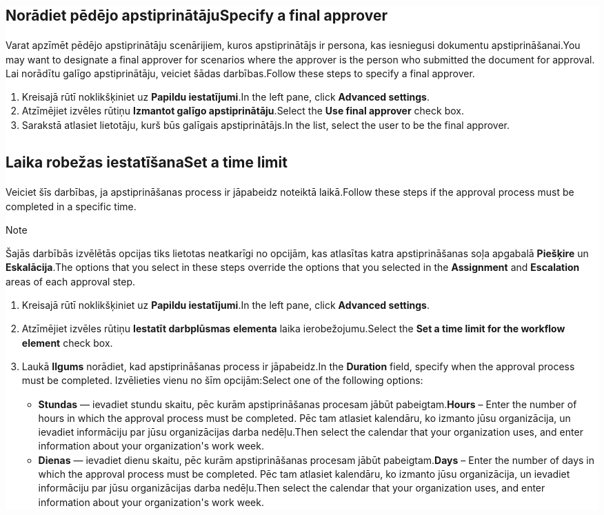 ## <a name="specify-a-final-approver"></a><span data-ttu-id="b29f9-172"> Norādiet pēdējo apstiprinātāju</span><span class="sxs-lookup"><span data-stu-id="b29f9-172">Specify a final approver</span></span>

<span data-ttu-id="b29f9-173">Varat apzīmēt pēdējo apstiprinātāju scenārijiem, kuros apstiprinātājs ir persona, kas iesniegusi dokumentu apstiprināšanai.</span><span class="sxs-lookup"><span data-stu-id="b29f9-173">You may want to designate a final approver for scenarios where the approver is the person who submitted the document for approval.</span></span> <span data-ttu-id="b29f9-174">Lai norādītu galīgo apstiprinātāju, veiciet šādas darbības.</span><span class="sxs-lookup"><span data-stu-id="b29f9-174">Follow these steps to specify a final approver.</span></span>

1. <span data-ttu-id="b29f9-175">Kreisajā rūtī noklikšķiniet uz **Papildu iestatījumi**.</span><span class="sxs-lookup"><span data-stu-id="b29f9-175">In the left pane, click **Advanced settings**.</span></span>
2. <span data-ttu-id="b29f9-176">Atzīmējiet izvēles rūtiņu **Izmantot galīgo apstiprinātāju**.</span><span class="sxs-lookup"><span data-stu-id="b29f9-176">Select the **Use final approver** check box.</span></span>
3. <span data-ttu-id="b29f9-177">Sarakstā atlasiet lietotāju, kurš būs galīgais apstiprinātājs.</span><span class="sxs-lookup"><span data-stu-id="b29f9-177">In the list, select the user to be the final approver.</span></span>

## <a name="set-a-time-limit"></a><span data-ttu-id="b29f9-178">Laika robežas iestatīšana</span><span class="sxs-lookup"><span data-stu-id="b29f9-178">Set a time limit</span></span>

<span data-ttu-id="b29f9-179">Veiciet šīs darbības, ja apstiprināšanas process ir jāpabeidz noteiktā laikā.</span><span class="sxs-lookup"><span data-stu-id="b29f9-179">Follow these steps if the approval process must be completed in a specific time.</span></span>

> [!NOTE]
> <span data-ttu-id="b29f9-180">Šajās darbībās izvēlētās opcijas tiks lietotas neatkarīgi no opcijām, kas atlasītas katra apstiprināšanas soļa apgabalā **Piešķire** un **Eskalācija**.</span><span class="sxs-lookup"><span data-stu-id="b29f9-180">The options that you select in these steps override the options that you selected in the **Assignment** and **Escalation** areas of each approval step.</span></span>

1. <span data-ttu-id="b29f9-181">Kreisajā rūtī noklikšķiniet uz **Papildu iestatījumi**.</span><span class="sxs-lookup"><span data-stu-id="b29f9-181">In the left pane, click **Advanced settings**.</span></span>
2. <span data-ttu-id="b29f9-182">Atzīmējiet izvēles rūtiņu **Iestatīt darbplūsmas** **elementa** laika ierobežojumu.</span><span class="sxs-lookup"><span data-stu-id="b29f9-182">Select the **Set a time limit for the workflow** **element** check box.</span></span>
3. <span data-ttu-id="b29f9-183">Laukā **Ilgums** norādiet, kad apstiprināšanas process ir jāpabeidz.</span><span class="sxs-lookup"><span data-stu-id="b29f9-183">In the **Duration** field, specify when the approval process must be completed.</span></span> <span data-ttu-id="b29f9-184">Izvēlieties vienu no šīm opcijām:</span><span class="sxs-lookup"><span data-stu-id="b29f9-184">Select one of the following options:</span></span>

    - <span data-ttu-id="b29f9-185">**Stundas** — ievadiet stundu skaitu, pēc kurām apstiprināšanas procesam jābūt pabeigtam.</span><span class="sxs-lookup"><span data-stu-id="b29f9-185">**Hours** – Enter the number of hours in which the approval process must be completed.</span></span> <span data-ttu-id="b29f9-186">Pēc tam atlasiet kalendāru, ko izmanto jūsu organizācija, un ievadiet informāciju par jūsu organizācijas darba nedēļu.</span><span class="sxs-lookup"><span data-stu-id="b29f9-186">Then select the calendar that your organization uses, and enter information about your organization's work week.</span></span>
    - <span data-ttu-id="b29f9-187">**Dienas** — ievadiet dienu skaitu, pēc kurām apstiprināšanas procesam jābūt pabeigtam.</span><span class="sxs-lookup"><span data-stu-id="b29f9-187">**Days** – Enter the number of days in which the approval process must be completed.</span></span> <span data-ttu-id="b29f9-188">Pēc tam atlasiet kalendāru, ko izmanto jūsu organizācija, un ievadiet informāciju par jūsu organizācijas darba nedēļu.</span><span class="sxs-lookup"><span data-stu-id="b29f9-188">Then select the calendar that your organization uses, and enter information about your organization's work week.</span></span>